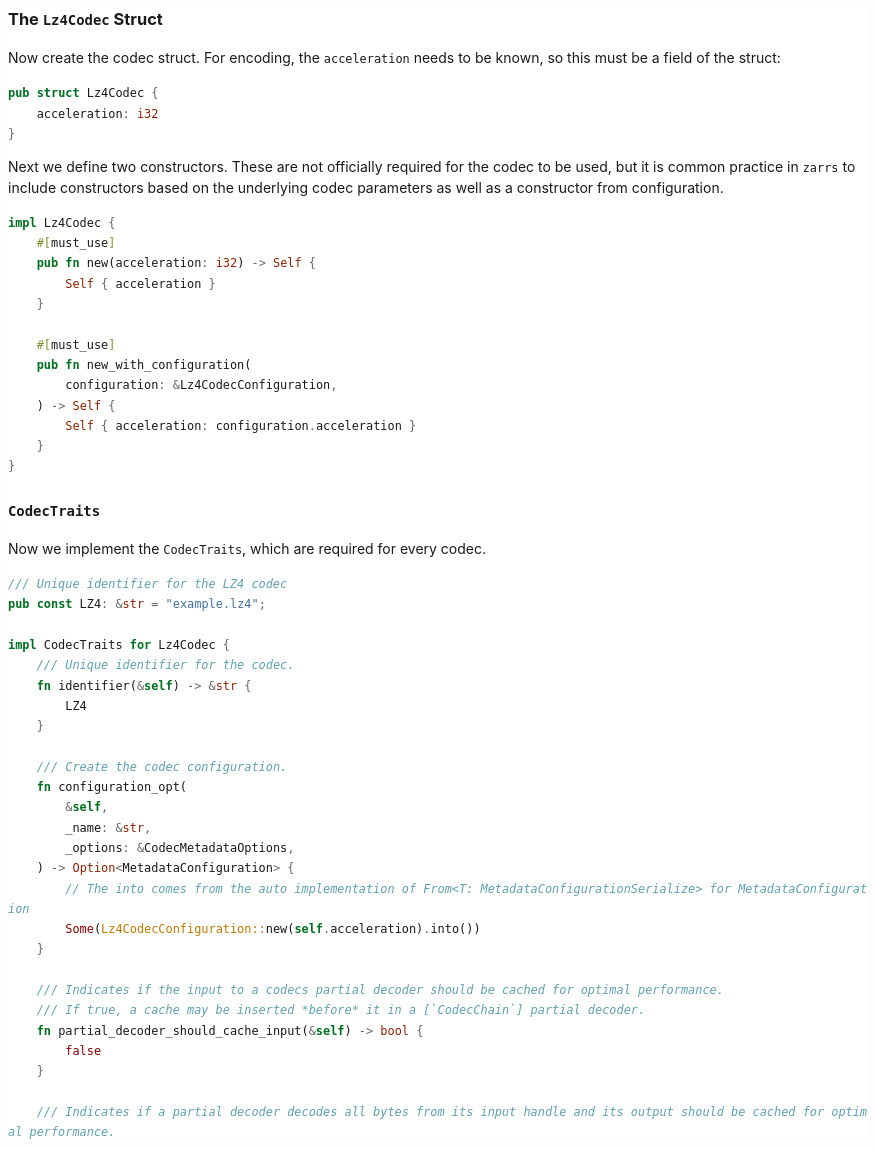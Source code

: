 ### The `Lz4Codec` Struct

Now create the codec struct.
For encoding, the `acceleration` needs to be known, so this must be a field of the struct:

```rust
pub struct Lz4Codec {
    acceleration: i32
}
```

Next we define two constructors.
These are not officially required for the codec to be used, but it is common practice in `zarrs` to include constructors based on the underlying codec parameters as well as a constructor from configuration.
```rust
impl Lz4Codec {
    #[must_use]
    pub fn new(acceleration: i32) -> Self {
        Self { acceleration }
    }

    #[must_use]
    pub fn new_with_configuration(
        configuration: &Lz4CodecConfiguration,
    ) -> Self {
        Self { acceleration: configuration.acceleration }
    }
}
```

### `CodecTraits`

Now we implement the `CodecTraits`, which are required for every codec.

```rust
/// Unique identifier for the LZ4 codec
pub const LZ4: &str = "example.lz4";

impl CodecTraits for Lz4Codec {
    /// Unique identifier for the codec.
    fn identifier(&self) -> &str {
        LZ4
    }

    /// Create the codec configuration.
    fn configuration_opt(
        &self,
        _name: &str,
        _options: &CodecMetadataOptions,
    ) -> Option<MetadataConfiguration> {
        // The into comes from the auto implementation of From<T: MetadataConfigurationSerialize> for MetadataConfiguration
        Some(Lz4CodecConfiguration::new(self.acceleration).into())
    }

    /// Indicates if the input to a codecs partial decoder should be cached for optimal performance.
    /// If true, a cache may be inserted *before* it in a [`CodecChain`] partial decoder.
    fn partial_decoder_should_cache_input(&self) -> bool {
        false
    }

    /// Indicates if a partial decoder decodes all bytes from its input handle and its output should be cached for optimal performance.
```